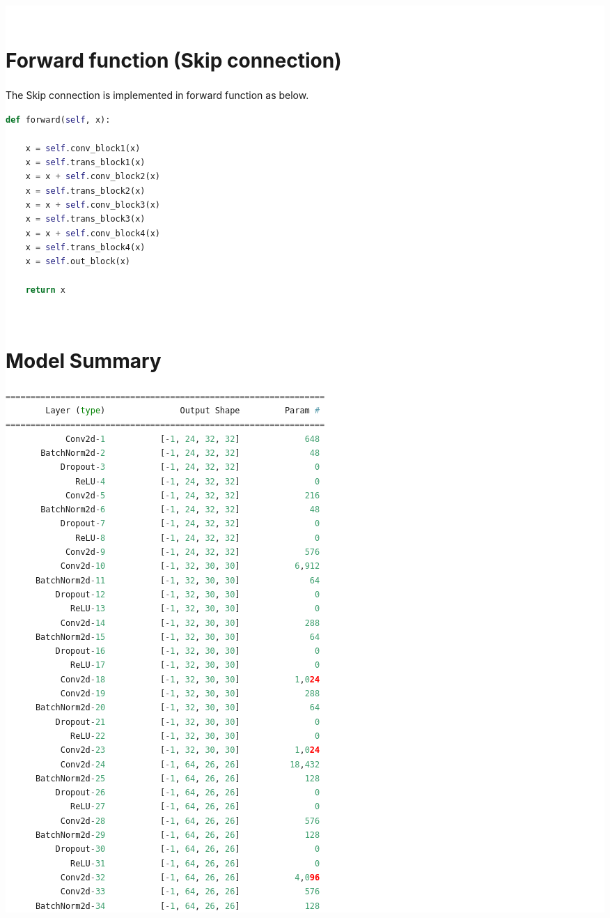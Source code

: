 <br>

# Forward function (Skip connection)

The Skip connection is implemented in forward function as below.

```python
def forward(self, x):

    x = self.conv_block1(x)
    x = self.trans_block1(x)
    x = x + self.conv_block2(x)
    x = self.trans_block2(x)
    x = x + self.conv_block3(x)
    x = self.trans_block3(x)
    x = x + self.conv_block4(x)
    x = self.trans_block4(x)
    x = self.out_block(x)
    
    return x
```

<br>

# Model Summary

```python
================================================================
        Layer (type)               Output Shape         Param #
================================================================
            Conv2d-1           [-1, 24, 32, 32]             648
       BatchNorm2d-2           [-1, 24, 32, 32]              48
           Dropout-3           [-1, 24, 32, 32]               0
              ReLU-4           [-1, 24, 32, 32]               0
            Conv2d-5           [-1, 24, 32, 32]             216
       BatchNorm2d-6           [-1, 24, 32, 32]              48
           Dropout-7           [-1, 24, 32, 32]               0
              ReLU-8           [-1, 24, 32, 32]               0
            Conv2d-9           [-1, 24, 32, 32]             576
           Conv2d-10           [-1, 32, 30, 30]           6,912
      BatchNorm2d-11           [-1, 32, 30, 30]              64
          Dropout-12           [-1, 32, 30, 30]               0
             ReLU-13           [-1, 32, 30, 30]               0
           Conv2d-14           [-1, 32, 30, 30]             288
      BatchNorm2d-15           [-1, 32, 30, 30]              64
          Dropout-16           [-1, 32, 30, 30]               0
             ReLU-17           [-1, 32, 30, 30]               0
           Conv2d-18           [-1, 32, 30, 30]           1,024
           Conv2d-19           [-1, 32, 30, 30]             288
      BatchNorm2d-20           [-1, 32, 30, 30]              64
          Dropout-21           [-1, 32, 30, 30]               0
             ReLU-22           [-1, 32, 30, 30]               0
           Conv2d-23           [-1, 32, 30, 30]           1,024
           Conv2d-24           [-1, 64, 26, 26]          18,432
      BatchNorm2d-25           [-1, 64, 26, 26]             128
          Dropout-26           [-1, 64, 26, 26]               0
             ReLU-27           [-1, 64, 26, 26]               0
           Conv2d-28           [-1, 64, 26, 26]             576
      BatchNorm2d-29           [-1, 64, 26, 26]             128
          Dropout-30           [-1, 64, 26, 26]               0
             ReLU-31           [-1, 64, 26, 26]               0
           Conv2d-32           [-1, 64, 26, 26]           4,096
           Conv2d-33           [-1, 64, 26, 26]             576
      BatchNorm2d-34           [-1, 64, 26, 26]             128
```